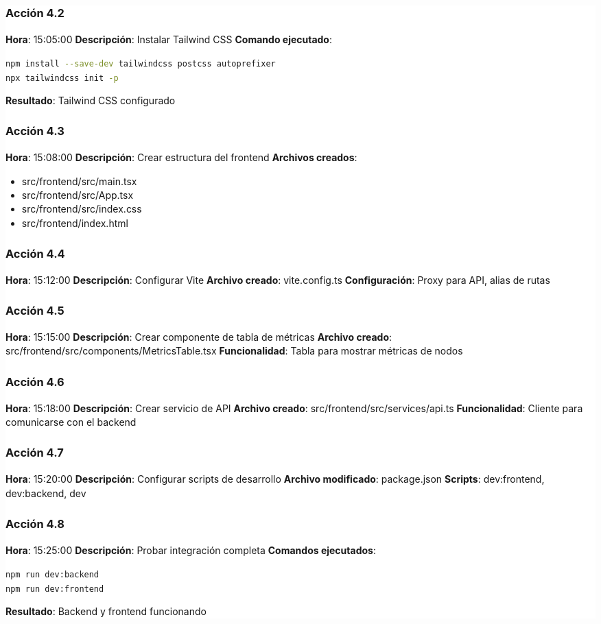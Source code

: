 ### Acción 4.2
**Hora**: 15:05:00
**Descripción**: Instalar Tailwind CSS
**Comando ejecutado**:
```bash
npm install --save-dev tailwindcss postcss autoprefixer
npx tailwindcss init -p
```
**Resultado**: Tailwind CSS configurado

### Acción 4.3
**Hora**: 15:08:00
**Descripción**: Crear estructura del frontend
**Archivos creados**:
- src/frontend/src/main.tsx
- src/frontend/src/App.tsx
- src/frontend/src/index.css
- src/frontend/index.html

### Acción 4.4
**Hora**: 15:12:00
**Descripción**: Configurar Vite
**Archivo creado**: vite.config.ts
**Configuración**: Proxy para API, alias de rutas

### Acción 4.5
**Hora**: 15:15:00
**Descripción**: Crear componente de tabla de métricas
**Archivo creado**: src/frontend/src/components/MetricsTable.tsx
**Funcionalidad**: Tabla para mostrar métricas de nodos

### Acción 4.6
**Hora**: 15:18:00
**Descripción**: Crear servicio de API
**Archivo creado**: src/frontend/src/services/api.ts
**Funcionalidad**: Cliente para comunicarse con el backend

### Acción 4.7
**Hora**: 15:20:00
**Descripción**: Configurar scripts de desarrollo
**Archivo modificado**: package.json
**Scripts**: dev:frontend, dev:backend, dev

### Acción 4.8
**Hora**: 15:25:00
**Descripción**: Probar integración completa
**Comandos ejecutados**:
```bash
npm run dev:backend
npm run dev:frontend
```
**Resultado**: Backend y frontend funcionando
